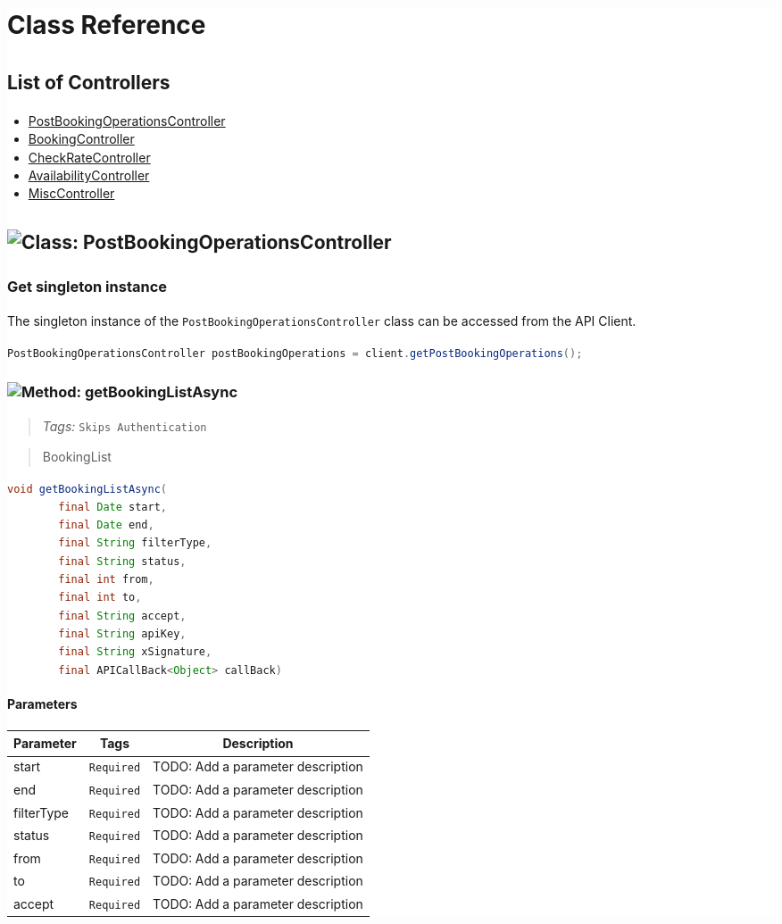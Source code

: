 
# Class Reference

## <a name="list_of_controllers"></a>List of Controllers

* [PostBookingOperationsController](#post_booking_operations_controller)
* [BookingController](#booking_controller)
* [CheckRateController](#check_rate_controller)
* [AvailabilityController](#availability_controller)
* [MiscController](#misc_controller)

## <a name="post_booking_operations_controller"></a>![Class: ](https://apidocs.io/img/class.png "com.example.controllers.PostBookingOperationsController") PostBookingOperationsController

### Get singleton instance

The singleton instance of the ``` PostBookingOperationsController ``` class can be accessed from the API Client.

```java
PostBookingOperationsController postBookingOperations = client.getPostBookingOperations();
```

### <a name="get_booking_list_async"></a>![Method: ](https://apidocs.io/img/method.png "com.example.controllers.PostBookingOperationsController.getBookingListAsync") getBookingListAsync

> *Tags:*  ``` Skips Authentication ``` 

> BookingList


```java
void getBookingListAsync(
        final Date start,
        final Date end,
        final String filterType,
        final String status,
        final int from,
        final int to,
        final String accept,
        final String apiKey,
        final String xSignature,
        final APICallBack<Object> callBack)
```

#### Parameters

| Parameter | Tags | Description |
|-----------|------|-------------|
| start |  ``` Required ```  | TODO: Add a parameter description |
| end |  ``` Required ```  | TODO: Add a parameter description |
| filterType |  ``` Required ```  | TODO: Add a parameter description |
| status |  ``` Required ```  | TODO: Add a parameter description |
| from |  ``` Required ```  | TODO: Add a parameter description |
| to |  ``` Required ```  | TODO: Add a parameter description |
| accept |  ``` Required ```  | TODO: Add a parameter description |